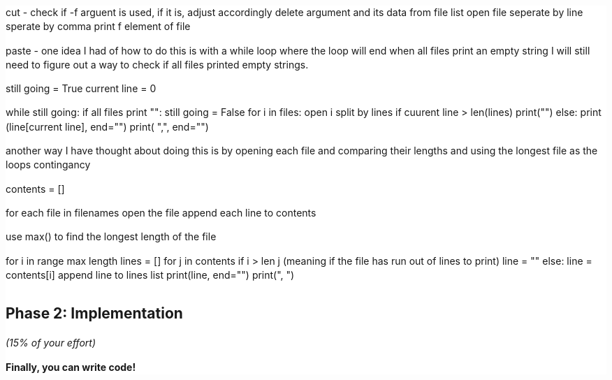 cut -
check if -f arguent is used,
if it is, adjust accordingly
delete argument and its data from file list
open file
seperate by line
sperate by comma
print f element of file

paste -
one idea I had of how to do this is with a while loop
where the loop will end when all files print an empty string
I will still need to figure out a way to check if all files printed empty strings.

still going = True
current line = 0

while still going:
if all files print "": still going = False
for i in files:
open i
split by lines
if cuurent line > len(lines)
print("")
else: print (line[current line], end="")
print( ",", end="")

another way I have thought about doing this is by opening each file and comparing their lengths and
using the longest file as the loops contingancy

contents = []

for each file in filenames
open the file
append each line to contents

use max() to find the longest length of the file

for i in range max length
lines = []
for j in contents
if i > len j  (meaning if the file has run out of lines to print)
line = ""
else:
line = contents[i]
append line to lines list
print(line, end="")
print(", ")




## Phase 2: Implementation
*(15% of your effort)*

**Finally, you can write code!**
